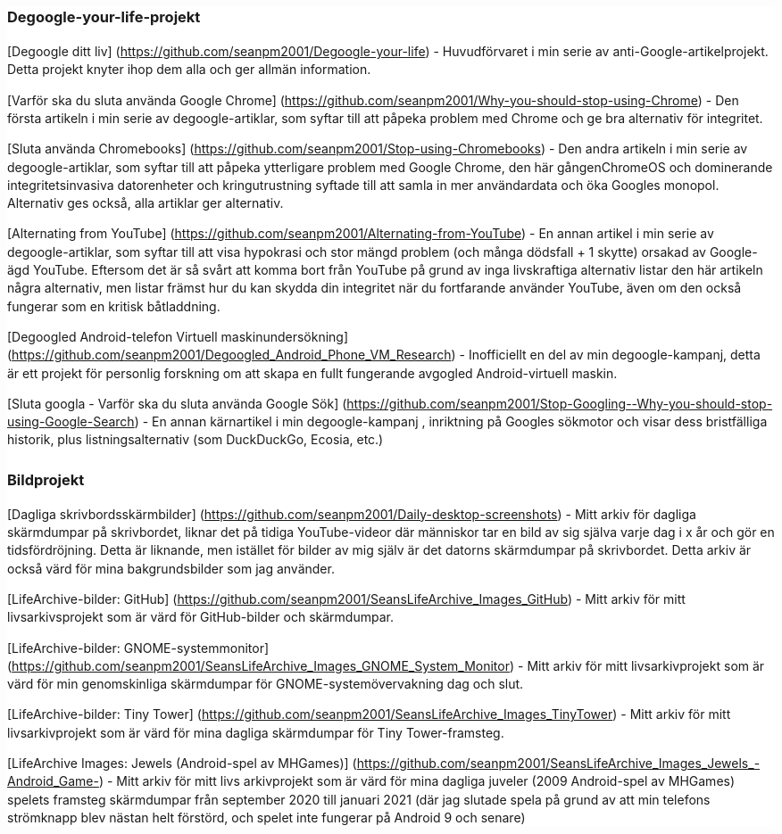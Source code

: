 ### Degoogle-your-life-projekt

[Degoogle ditt liv] (https://github.com/seanpm2001/Degoogle-your-life) - Huvudförvaret i min serie av anti-Google-artikelprojekt. Detta projekt knyter ihop dem alla och ger allmän information.

[Varför ska du sluta använda Google Chrome] (https://github.com/seanpm2001/Why-you-should-stop-using-Chrome) - Den första artikeln i min serie av degoogle-artiklar, som syftar till att påpeka problem med Chrome och ge bra alternativ för integritet.

[Sluta använda Chromebooks] (https://github.com/seanpm2001/Stop-using-Chromebooks) - Den andra artikeln i min serie av degoogle-artiklar, som syftar till att påpeka ytterligare problem med Google Chrome, den här gångenChromeOS och dominerande integritetsinvasiva datorenheter och kringutrustning syftade till att samla in mer användardata och öka Googles monopol. Alternativ ges också, alla artiklar ger alternativ.

[Alternating from YouTube] (https://github.com/seanpm2001/Alternating-from-YouTube) - En annan artikel i min serie av degoogle-artiklar, som syftar till att visa hypokrasi och stor mängd problem (och många dödsfall + 1 skytte) orsakad av Google-ägd YouTube. Eftersom det är så svårt att komma bort från YouTube på grund av inga livskraftiga alternativ listar den här artikeln några alternativ, men listar främst hur du kan skydda din integritet när du fortfarande använder YouTube, även om den också fungerar som en kritisk båtladdning.

[Degoogled Android-telefon Virtuell maskinundersökning] (https://github.com/seanpm2001/Degoogled_Android_Phone_VM_Research) - Inofficiellt en del av min degoogle-kampanj, detta är ett projekt för personlig forskning om att skapa en fullt fungerande avgogled Android-virtuell maskin.

[Sluta googla - Varför ska du sluta använda Google Sök] (https://github.com/seanpm2001/Stop-Googling--Why-you-should-stop-using-Google-Search) - En annan kärnartikel i min degoogle-kampanj , inriktning på Googles sökmotor och visar dess bristfälliga historik, plus listningsalternativ (som DuckDuckGo, Ecosia, etc.)

### Bildprojekt

[Dagliga skrivbordsskärmbilder] (https://github.com/seanpm2001/Daily-desktop-screenshots) - Mitt arkiv för dagliga skärmdumpar på skrivbordet, liknar det på tidiga YouTube-videor där människor tar en bild av sig själva varje dag i x år och gör en tidsfördröjning. Detta är liknande, men istället för bilder av mig själv är det datorns skärmdumpar på skrivbordet. Detta arkiv är också värd för mina bakgrundsbilder som jag använder.

[LifeArchive-bilder: GitHub] (https://github.com/seanpm2001/SeansLifeArchive_Images_GitHub) - Mitt arkiv för mitt livsarkivsprojekt som är värd för GitHub-bilder och skärmdumpar.

[LifeArchive-bilder: GNOME-systemmonitor] (https://github.com/seanpm2001/SeansLifeArchive_Images_GNOME_System_Monitor) - Mitt arkiv för mitt livsarkivprojekt som är värd för min genomskinliga skärmdumpar för GNOME-systemövervakning dag och slut.

[LifeArchive-bilder: Tiny Tower] (https://github.com/seanpm2001/SeansLifeArchive_Images_TinyTower) - Mitt arkiv för mitt livsarkivprojekt som är värd för mina dagliga skärmdumpar för Tiny Tower-framsteg.

[LifeArchive Images: Jewels (Android-spel av MHGames)] (https://github.com/seanpm2001/SeansLifeArchive_Images_Jewels_-Android_Game-) - Mitt arkiv för mitt livs arkivprojekt som är värd för mina dagliga juveler (2009 Android-spel av MHGames) spelets framsteg skärmdumpar från september 2020 till januari 2021 (där jag slutade spela på grund av att min telefons strömknapp blev nästan helt förstörd, och spelet inte fungerar på Android 9 och senare)
